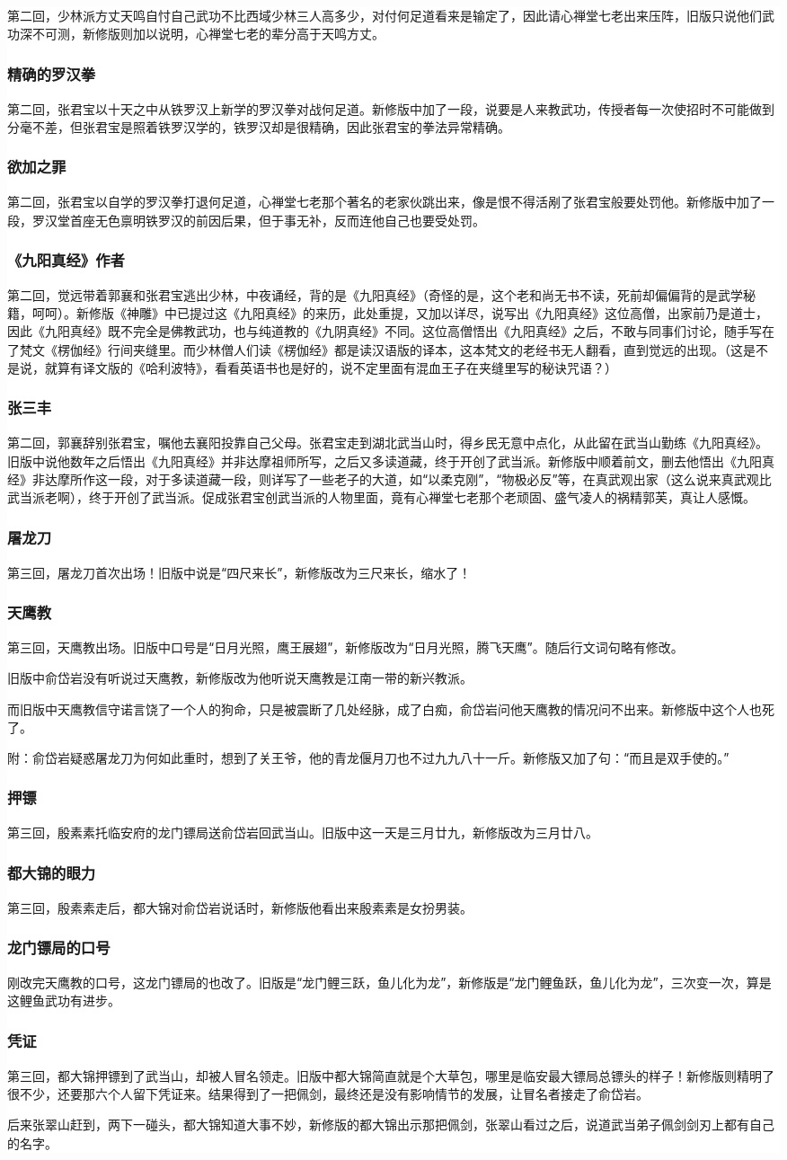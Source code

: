 第二回，少林派方丈天鸣自忖自己武功不比西域少林三人高多少，对付何足道看来是输定了，因此请心禅堂七老出来压阵，旧版只说他们武功深不可测，新修版则加以说明，心禅堂七老的辈分高于天鸣方丈。

### 精确的罗汉拳

第二回，张君宝以十天之中从铁罗汉上新学的罗汉拳对战何足道。新修版中加了一段，说要是人来教武功，传授者每一次使招时不可能做到分毫不差，但张君宝是照着铁罗汉学的，铁罗汉却是很精确，因此张君宝的拳法异常精确。

### 欲加之罪

第二回，张君宝以自学的罗汉拳打退何足道，心禅堂七老那个著名的老家伙跳出来，像是恨不得活剐了张君宝般要处罚他。新修版中加了一段，罗汉堂首座无色禀明铁罗汉的前因后果，但于事无补，反而连他自己也要受处罚。

### 《九阳真经》作者

第二回，觉远带着郭襄和张君宝逃出少林，中夜诵经，背的是《九阳真经》（奇怪的是，这个老和尚无书不读，死前却偏偏背的是武学秘籍，呵呵）。新修版《神雕》中已提过这《九阳真经》的来历，此处重提，又加以详尽，说写出《九阳真经》这位高僧，出家前乃是道士，因此《九阳真经》既不完全是佛教武功，也与纯道教的《九阴真经》不同。这位高僧悟出《九阳真经》之后，不敢与同事们讨论，随手写在了梵文《楞伽经》行间夹缝里。而少林僧人们读《楞伽经》都是读汉语版的译本，这本梵文的老经书无人翻看，直到觉远的出现。（这是不是说，就算有译文版的《哈利波特》，看看英语书也是好的，说不定里面有混血王子在夹缝里写的秘诀咒语？）

### 张三丰

第二回，郭襄辞别张君宝，嘱他去襄阳投靠自己父母。张君宝走到湖北武当山时，得乡民无意中点化，从此留在武当山勤练《九阳真经》。旧版中说他数年之后悟出《九阳真经》并非达摩祖师所写，之后又多读道藏，终于开创了武当派。新修版中顺着前文，删去他悟出《九阳真经》非达摩所作这一段，对于多读道藏一段，则详写了一些老子的大道，如“以柔克刚”，“物极必反”等，在真武观出家（这么说来真武观比武当派老啊），终于开创了武当派。促成张君宝创武当派的人物里面，竟有心禅堂七老那个老顽固、盛气凌人的祸精郭芙，真让人感慨。

### 屠龙刀

第三回，屠龙刀首次出场！旧版中说是“四尺来长”，新修版改为三尺来长，缩水了！

### 天鹰教

第三回，天鹰教出场。旧版中口号是“日月光照，鹰王展翅”，新修版改为“日月光照，腾飞天鹰”。随后行文词句略有修改。

旧版中俞岱岩没有听说过天鹰教，新修版改为他听说天鹰教是江南一带的新兴教派。

而旧版中天鹰教信守诺言饶了一个人的狗命，只是被震断了几处经脉，成了白痴，俞岱岩问他天鹰教的情况问不出来。新修版中这个人也死了。

附：俞岱岩疑惑屠龙刀为何如此重时，想到了关王爷，他的青龙偃月刀也不过九九八十一斤。新修版又加了句：“而且是双手使的。”

### 押镖

第三回，殷素素托临安府的龙门镖局送俞岱岩回武当山。旧版中这一天是三月廿九，新修版改为三月廿八。

### 都大锦的眼力

第三回，殷素素走后，都大锦对俞岱岩说话时，新修版他看出来殷素素是女扮男装。

### 龙门镖局的口号

刚改完天鹰教的口号，这龙门镖局的也改了。旧版是“龙门鲤三跃，鱼儿化为龙”，新修版是“龙门鲤鱼跃，鱼儿化为龙”，三次变一次，算是这鲤鱼武功有进步。

### 凭证

第三回，都大锦押镖到了武当山，却被人冒名领走。旧版中都大锦简直就是个大草包，哪里是临安最大镖局总镖头的样子！新修版则精明了很不少，还要那六个人留下凭证来。结果得到了一把佩剑，最终还是没有影响情节的发展，让冒名者接走了俞岱岩。

后来张翠山赶到，两下一碰头，都大锦知道大事不妙，新修版的都大锦出示那把佩剑，张翠山看过之后，说道武当弟子佩剑剑刃上都有自己的名字。
